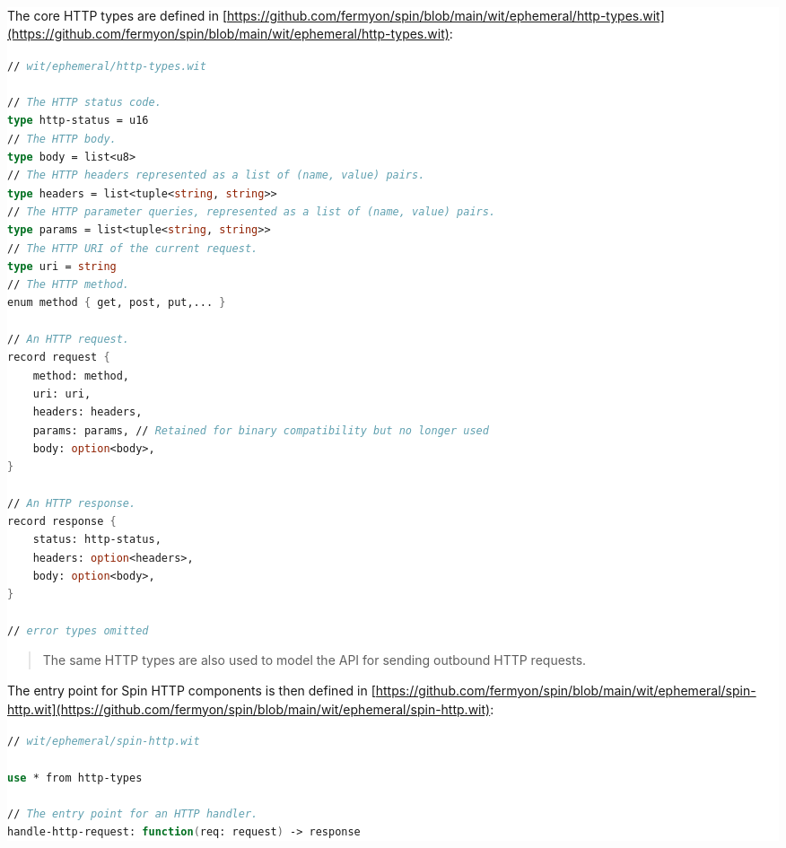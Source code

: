The core HTTP types are defined in [https://github.com/fermyon/spin/blob/main/wit/ephemeral/http-types.wit](https://github.com/fermyon/spin/blob/main/wit/ephemeral/http-types.wit):



```fsharp
// wit/ephemeral/http-types.wit

// The HTTP status code.
type http-status = u16
// The HTTP body.
type body = list<u8>
// The HTTP headers represented as a list of (name, value) pairs.
type headers = list<tuple<string, string>>
// The HTTP parameter queries, represented as a list of (name, value) pairs.
type params = list<tuple<string, string>>
// The HTTP URI of the current request.
type uri = string
// The HTTP method.
enum method { get, post, put,... }

// An HTTP request.
record request {
    method: method,
    uri: uri,
    headers: headers,
    params: params, // Retained for binary compatibility but no longer used
    body: option<body>,
}

// An HTTP response.
record response {
    status: http-status,
    headers: option<headers>,
    body: option<body>,
}

// error types omitted
```

> The same HTTP types are also used to model the API for sending outbound HTTP requests.

The entry point for Spin HTTP components is then defined in [https://github.com/fermyon/spin/blob/main/wit/ephemeral/spin-http.wit](https://github.com/fermyon/spin/blob/main/wit/ephemeral/spin-http.wit):



```fsharp
// wit/ephemeral/spin-http.wit

use * from http-types

// The entry point for an HTTP handler.
handle-http-request: function(req: request) -> response
```
